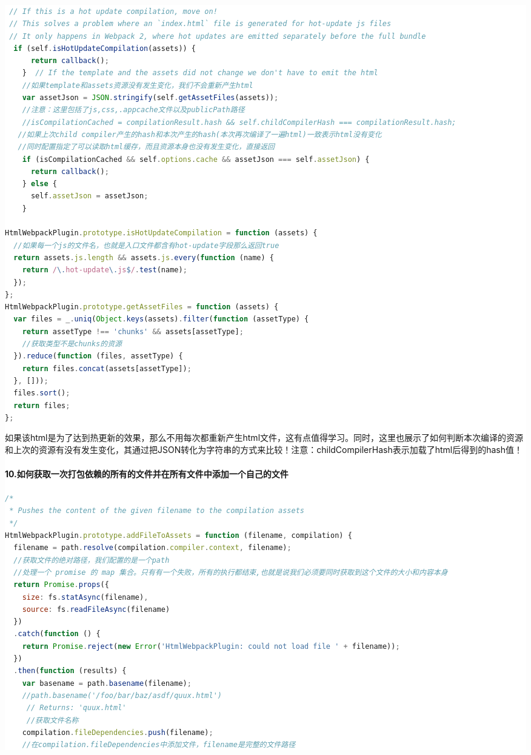 ```js
 // If this is a hot update compilation, move on!
 // This solves a problem where an `index.html` file is generated for hot-update js files
 // It only happens in Webpack 2, where hot updates are emitted separately before the full bundle
  if (self.isHotUpdateCompilation(assets)) {
      return callback();
    }  // If the template and the assets did not change we don't have to emit the html
    //如果template和assets资源没有发生变化，我们不会重新产生html
    var assetJson = JSON.stringify(self.getAssetFiles(assets));
    //注意：这里包括了js,css,.appcache文件以及publicPath路径
    //isCompilationCached = compilationResult.hash && self.childCompilerHash === compilationResult.hash;
   //如果上次child compiler产生的hash和本次产生的hash(本次再次编译了一遍html)一致表示html没有变化
   //同时配置指定了可以读取html缓存，而且资源本身也没有发生变化，直接返回
    if (isCompilationCached && self.options.cache && assetJson === self.assetJson) {
      return callback();
    } else {
      self.assetJson = assetJson;
    }

HtmlWebpackPlugin.prototype.isHotUpdateCompilation = function (assets) {
  //如果每一个js的文件名，也就是入口文件都含有hot-update字段那么返回true
  return assets.js.length && assets.js.every(function (name) {
    return /\.hot-update\.js$/.test(name);
  });
};
HtmlWebpackPlugin.prototype.getAssetFiles = function (assets) {
  var files = _.uniq(Object.keys(assets).filter(function (assetType) {
    return assetType !== 'chunks' && assets[assetType];
    //获取类型不是chunks的资源
  }).reduce(function (files, assetType) {
    return files.concat(assets[assetType]);
  }, []));
  files.sort();
  return files;
};
```

如果该html是为了达到热更新的效果，那么不用每次都重新产生html文件，这有点值得学习。同时，这里也展示了如何判断本次编译的资源和上次的资源有没有发生变化，其通过把JSON转化为字符串的方式来比较！注意：childCompilerHash表示加载了html后得到的hash值！

#### 10.如何获取一次打包依赖的所有的文件并在所有文件中添加一个自己的文件

```js
/*
 * Pushes the content of the given filename to the compilation assets
 */
HtmlWebpackPlugin.prototype.addFileToAssets = function (filename, compilation) {
  filename = path.resolve(compilation.compiler.context, filename);
  //获取文件的绝对路径，我们配置的是一个path
  //处理一个 promise 的 map 集合。只有有一个失败，所有的执行都结束,也就是说我们必须要同时获取到这个文件的大小和内容本身
  return Promise.props({
    size: fs.statAsync(filename),
    source: fs.readFileAsync(filename)
  })
  .catch(function () {
    return Promise.reject(new Error('HtmlWebpackPlugin: could not load file ' + filename));
  })
  .then(function (results) {
    var basename = path.basename(filename);
    //path.basename('/foo/bar/baz/asdf/quux.html')
     // Returns: 'quux.html'
     //获取文件名称
    compilation.fileDependencies.push(filename);
    //在compilation.fileDependencies中添加文件，filename是完整的文件路径
```
